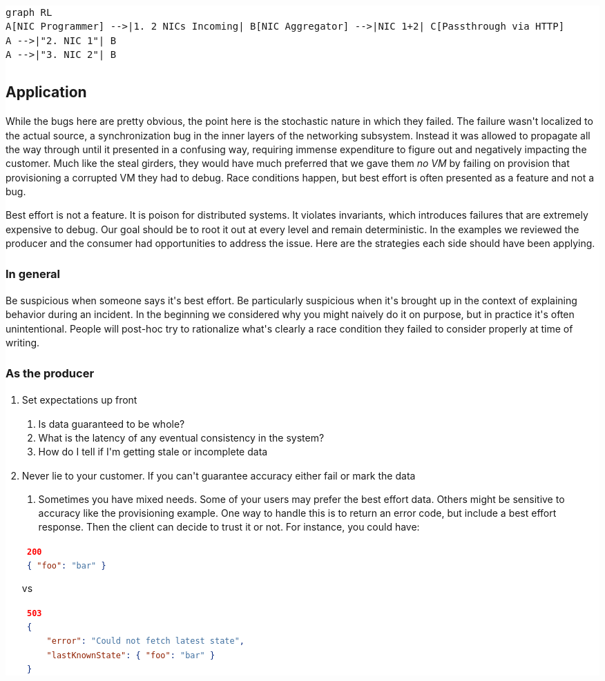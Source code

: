 <pre class="mermaid">
graph RL
A[NIC Programmer] -->|1. 2 NICs Incoming| B[NIC Aggregator] -->|NIC 1+2| C[Passthrough via HTTP]
A -->|"2. NIC 1"| B
A -->|"3. NIC 2"| B
</pre>

## Application

While the bugs here are pretty obvious, the point here is the stochastic nature in which they failed. The failure wasn't localized to the actual source, a
synchronization bug in the inner layers of the networking subsystem. Instead it was allowed to propagate all the way through until it presented in a confusing way, requiring immense expenditure to figure out and negatively impacting the customer. Much like the steal girders, they would have much preferred
that we gave them *no VM* by failing on provision that provisioning a corrupted VM they had to debug. Race conditions happen, but best effort is often presented as a feature and not a bug.

Best effort is not a feature. It is poison for distributed systems. It violates invariants, which introduces failures that are extremely expensive to debug. Our goal should be to root it out at every level and remain deterministic. In the examples we reviewed the producer and the consumer had opportunities to address the issue. Here are the strategies each side should have been applying.

### In general

Be suspicious when someone says it's best effort. Be particularly suspicious when it's brought up in the context of explaining behavior during an incident.
In the beginning we considered why you might naively do it on purpose, but in practice it's often unintentional. People will post-hoc try to rationalize what's clearly a race condition they failed to consider properly at time of writing.

### As the producer

1. Set expectations up front
   1. Is data guaranteed to be whole?
   2. What is the latency of any eventual consistency in the system?
   3. How do I tell if I'm getting stale or incomplete data
2. Never lie to your customer. If you can't guarantee accuracy either fail or mark the data
   1. Sometimes you have mixed needs. Some of your users may prefer the best effort data. Others might be sensitive to accuracy like the provisioning example. One way to handle this is to return an error code, but include a best effort response. Then the client can decide to trust it or not. For instance, you could have:

   ```json
    200
    { "foo": "bar" }
   ```

   vs

   ```json
    503
    {
        "error": "Could not fetch latest state",
        "lastKnownState": { "foo": "bar" }
    }
   ```


[^1]: Try searching 57686174277320746865207765617468657220746F6461793F on chat-gpt. It will fail to realize it's hex (unless my experiment trained it 😉). If you give that hint, it will figure it out and figure out any future hex prompt you give it. This is *extremely* impressive, but it isn't higher level reasoning. An human programmer immediately recognizes this is hex and will try decoding it first. The point here is even a flexible language model is easily baffled by invariants (in this case not using utf-8 encoding) being violated. If the most advanced flexible input program in the world can't handle unexpected inputs, how is your small application going to?
[^2]: Expect a future post on why this is inescapable, and what it means for "defensive programming"!
[^3]: While common, passing errors through to the next layer is often a leaky abstraction. Tread carefully. (a future blog post will expand on this topic)